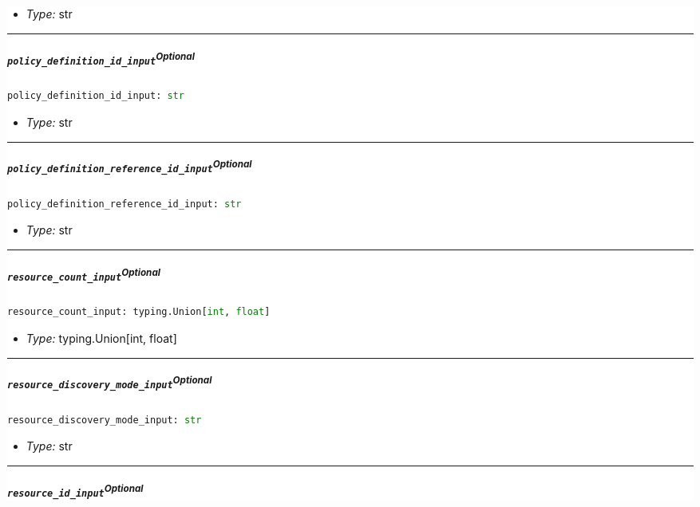 - *Type:* str

---

##### `policy_definition_id_input`<sup>Optional</sup> <a name="policy_definition_id_input" id="@cdktf/provider-azurerm.resourcePolicyRemediation.ResourcePolicyRemediation.property.policyDefinitionIdInput"></a>

```python
policy_definition_id_input: str
```

- *Type:* str

---

##### `policy_definition_reference_id_input`<sup>Optional</sup> <a name="policy_definition_reference_id_input" id="@cdktf/provider-azurerm.resourcePolicyRemediation.ResourcePolicyRemediation.property.policyDefinitionReferenceIdInput"></a>

```python
policy_definition_reference_id_input: str
```

- *Type:* str

---

##### `resource_count_input`<sup>Optional</sup> <a name="resource_count_input" id="@cdktf/provider-azurerm.resourcePolicyRemediation.ResourcePolicyRemediation.property.resourceCountInput"></a>

```python
resource_count_input: typing.Union[int, float]
```

- *Type:* typing.Union[int, float]

---

##### `resource_discovery_mode_input`<sup>Optional</sup> <a name="resource_discovery_mode_input" id="@cdktf/provider-azurerm.resourcePolicyRemediation.ResourcePolicyRemediation.property.resourceDiscoveryModeInput"></a>

```python
resource_discovery_mode_input: str
```

- *Type:* str

---

##### `resource_id_input`<sup>Optional</sup> <a name="resource_id_input" id="@cdktf/provider-azurerm.resourcePolicyRemediation.ResourcePolicyRemediation.property.resourceIdInput"></a>
